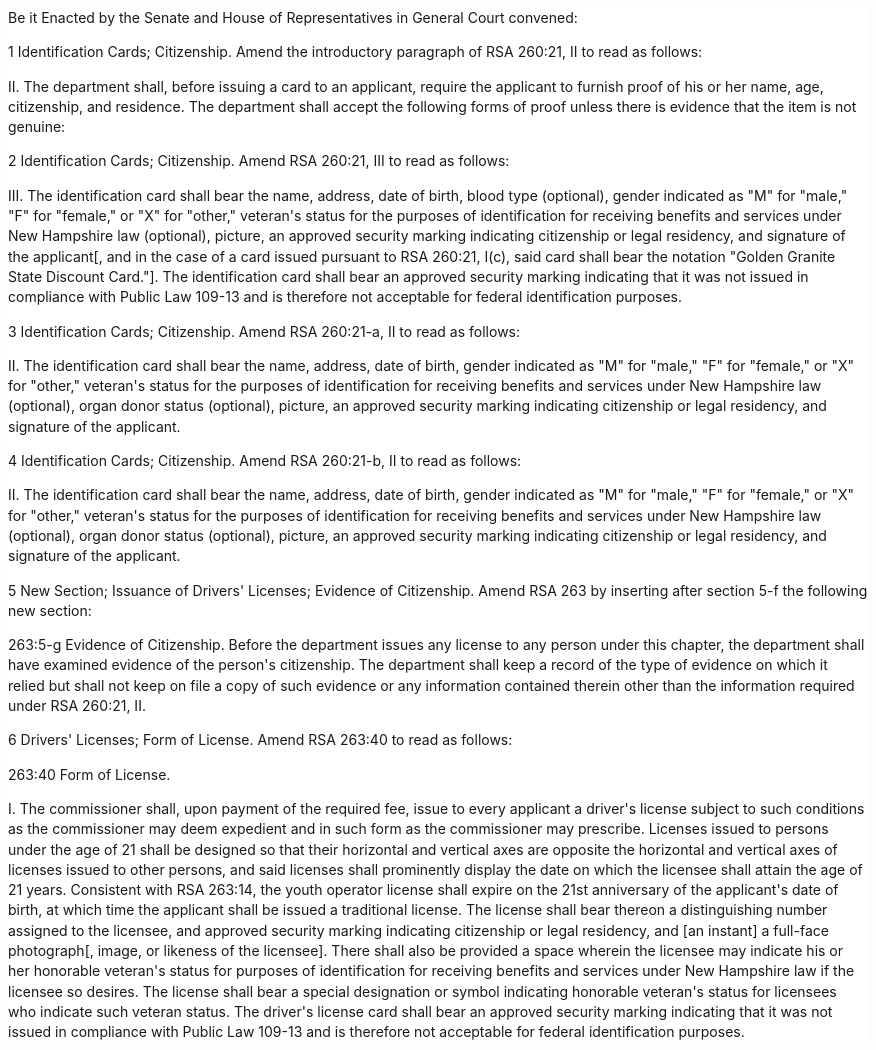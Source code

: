  

Be it Enacted by the Senate and House of Representatives in General Court convened:

 

 1 Identification Cards; Citizenship. Amend the introductory paragraph of RSA 260:21, II to read as follows:

 II. The department shall, before issuing a card to an applicant, require the applicant to furnish proof of his or her name, age, citizenship, and residence. The department shall accept the following forms of proof unless there is evidence that the item is not genuine:

 2 Identification Cards; Citizenship. Amend RSA 260:21, III to read as follows:

 III. The identification card shall bear the name, address, date of birth, blood type (optional), gender indicated as "M" for "male," "F" for "female," or "X" for "other," veteran's status for the purposes of identification for receiving benefits and services under New Hampshire law (optional), picture, an approved security marking indicating citizenship or legal residency, and signature of the applicant[, and in the case of a card issued pursuant to RSA 260:21, I(c), said card shall bear the notation "Golden Granite State Discount Card."]. The identification card shall bear an approved security marking indicating that it was not issued in compliance with Public Law 109-13 and is therefore not acceptable for federal identification purposes. 

 3 Identification Cards; Citizenship. Amend RSA 260:21-a, II to read as follows:

 II. The identification card shall bear the name, address, date of birth, gender indicated as "M" for "male," "F" for "female," or "X" for "other," veteran's status for the purposes of identification for receiving benefits and services under New Hampshire law (optional), organ donor status (optional), picture, an approved security marking indicating citizenship or legal residency, and signature of the applicant. 

 4 Identification Cards; Citizenship. Amend RSA 260:21-b, II to read as follows:

 II. The identification card shall bear the name, address, date of birth, gender indicated as "M" for "male," "F" for "female," or "X" for "other," veteran's status for the purposes of identification for receiving benefits and services under New Hampshire law (optional), organ donor status (optional), picture, an approved security marking indicating citizenship or legal residency, and signature of the applicant.

 5 New Section; Issuance of Drivers' Licenses; Evidence of Citizenship. Amend RSA 263 by inserting after section 5-f the following new section:

 263:5-g Evidence of Citizenship. Before the department issues any license to any person under this chapter, the department shall have examined evidence of the person's citizenship. The department shall keep a record of the type of evidence on which it relied but shall not keep on file a copy of such evidence or any information contained therein other than the information required under RSA 260:21, II. 

 6 Drivers' Licenses; Form of License. Amend RSA 263:40 to read as follows:

 263:40 Form of License. 

 I. The commissioner shall, upon payment of the required fee, issue to every applicant a driver's license subject to such conditions as the commissioner may deem expedient and in such form as the commissioner may prescribe. Licenses issued to persons under the age of 21 shall be designed so that their horizontal and vertical axes are opposite the horizontal and vertical axes of licenses issued to other persons, and said licenses shall prominently display the date on which the licensee shall attain the age of 21 years. Consistent with RSA 263:14, the youth operator license shall expire on the 21st anniversary of the applicant's date of birth, at which time the applicant shall be issued a traditional license. The license shall bear thereon a distinguishing number assigned to the licensee, and approved security marking indicating citizenship or legal residency, and [an instant] a full-face photograph[, image, or likeness of the licensee]. There shall also be provided a space wherein the licensee may indicate his or her honorable veteran's status for purposes of identification for receiving benefits and services under New Hampshire law if the licensee so desires. The license shall bear a special designation or symbol indicating honorable veteran's status for licensees who indicate such veteran status. The driver's license card shall bear an approved security marking indicating that it was not issued in compliance with Public Law 109-13 and is therefore not acceptable for federal identification purposes. 
